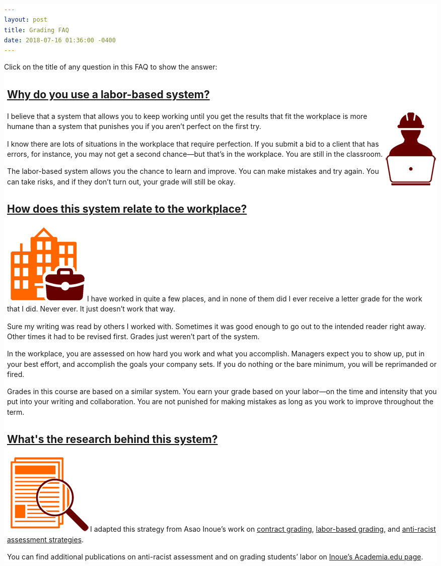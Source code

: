 ```yaml
---
layout: post
title: Grading FAQ
date: 2018-07-16 01:36:00 -0400
---
```

<p>Click on the title of any question in this FAQ to show the answer:</p>
<div class="container" style="margin-left: 6px;">
<h2><a href="#whylabor" data-toggle="collapse">Why do you use a labor-based system?<i class="fa fa-angle-down fa-fw"></i></a></h2>
<div id="whylabor" class="collapse">
<p><img src="/wp-content/uploads/labor-computer.png" alt="Worker, wearing hard hat, at a computer" style="width: 106px;height: 150px;float: right;" />I believe that a system that allows you to keep working until you get the results that fit the workplace is more humane than a system that punishes you if you aren’t perfect on the first try. </p>
<p>I  know there are lots of situations in the workplace that require perfection. If you submit a bid to a client that has errors, for instance, you may not get a second chance—but that’s in the workplace. You are still in the classroom. </p>
<p>The labor-based system allows you the chance to  learn and improve. You can make mistakes and try again. You can take risks, and if they don’t turn out, your grade will still be okay.</p>
</div>
<h2><a href="#workplace" data-toggle="collapse">How does this system relate to the workplace?<i class="fa fa-angle-down fa-fw"></i></a></h2>
<div id="workplace" class="collapse">
<p><img src="/wp-content/uploads/workplace.png" alt="Drawing of a building in the background, with a briefcase in the foreground" width="159" height="150" class="alignright size-full wp-image-4791" />I have worked in quite a few places, and in none of them did I ever receive a letter grade for the work that I did. Never ever. It just doesn’t work that way.</p>
<p>Sure my writing was read by others I worked with. Sometimes it was good enough to go out to the intended reader right away. Other times it had to be revised first. Grades just weren’t part of the system. </p>
<p>In the workplace, you are assessed on how hard you work and what you accomplish. Managers expect you to show up, put in your best effort, and accomplish the goals your company sets. If you do nothing or the bare minimum, you will be reprimanded or fired.</p>
<p>Grades in this course are based on a similar system. You earn your grade based on your labor—on the time and intensity that you put into your writing and collaboration. You are not punished for making mistakes as long as you work to improve throughout the term.</p>
</div>
<h2><a href="#research" data-toggle="collapse">What's the research behind this system?<i class="fa fa-angle-down fa-fw"></i></a></h2>
<div id="research" class="collapse"><p><img src="/wp-content/uploads/research.png" alt="Research article with a magnifying glass" width="165" height="150" class="alignright size-full wp-image-4794" />I adapted this strategy from Asao Inoue’s work on <a href="https://www.academia.edu/12029467/Grading_Contracts_Assessing_Their_Effectiveness_on_Different_Racial_Formations" target="_blank">contract grading</a>, <a href="http://www.academia.edu/12027143/A_Grade-less_Writing_Course_that_Focuses_on_Labor_and_Assessing" target="_blank">labor-based grading</a>, and <a href="http://www.academia.edu/14213706/Antiracist_Writing_Assessment_Ecologies_Teaching_and_Assessing_for_a_Socially_Justice_Future" target="_blank">anti-racist assessment strategies</a>. </p>
<p>You can find additional publications on anti-racist assessment and on grading students&rsquo; labor on <a href="http://tacoma-washington.academia.edu/AsaoInoue" target="_blank">Inoue’s Academia.edu page</a>.</p></span>